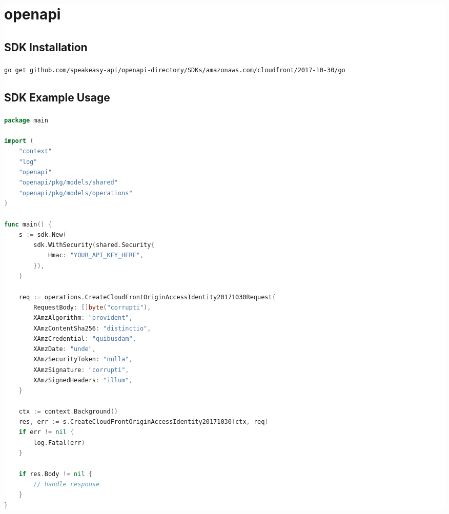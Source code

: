 # openapi


## SDK Installation

```bash
go get github.com/speakeasy-api/openapi-directory/SDKs/amazonaws.com/cloudfront/2017-10-30/go
```


## SDK Example Usage

```go
package main

import (
    "context"
    "log"
    "openapi"
    "openapi/pkg/models/shared"
    "openapi/pkg/models/operations"
)

func main() {
    s := sdk.New(
        sdk.WithSecurity(shared.Security{
            Hmac: "YOUR_API_KEY_HERE",
        }),
    )

    req := operations.CreateCloudFrontOriginAccessIdentity20171030Request{
        RequestBody: []byte("corrupti"),
        XAmzAlgorithm: "provident",
        XAmzContentSha256: "distinctio",
        XAmzCredential: "quibusdam",
        XAmzDate: "unde",
        XAmzSecurityToken: "nulla",
        XAmzSignature: "corrupti",
        XAmzSignedHeaders: "illum",
    }

    ctx := context.Background()
    res, err := s.CreateCloudFrontOriginAccessIdentity20171030(ctx, req)
    if err != nil {
        log.Fatal(err)
    }

    if res.Body != nil {
        // handle response
    }
}
```
